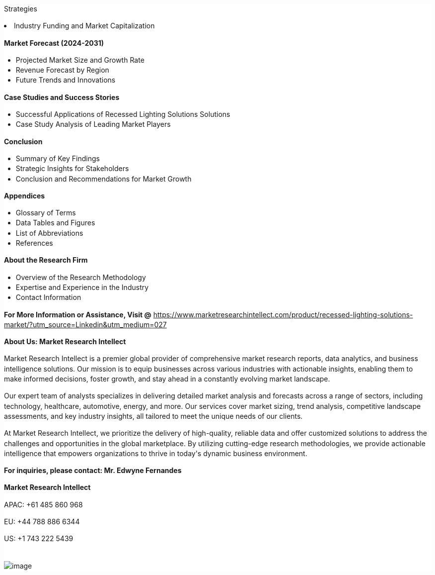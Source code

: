 Strategies</li><li>Industry Funding and Market Capitalization</li></ul><p><strong>Market Forecast (2024-2031)</strong></p><ul><li>Projected Market Size and Growth Rate</li><li>Revenue Forecast by Region</li><li>Future Trends and Innovations</li></ul><p><strong>Case Studies and Success Stories</strong></p><ul><li>Successful Applications of Recessed Lighting Solutions Solutions</li><li>Case Study Analysis of Leading Market Players</li></ul><p><strong>Conclusion</strong></p><ul><li>Summary of Key Findings</li><li>Strategic Insights for Stakeholders</li><li>Conclusion and Recommendations for Market Growth</li></ul><p><strong>Appendices</strong></p><ul><li>Glossary of Terms</li><li>Data Tables and Figures</li><li>List of Abbreviations</li><li>References</li></ul><p><strong>About the Research Firm</strong></p><ul><li>Overview of the Research Methodology</li><li>Expertise and Experience in the Industry</li><li>Contact Information</li></ul></div><div class="article-main__content" data-test-id="publishing-text-block"><p><span class="font-[700]"><strong>For More Information or Assistance, Visit @</strong>&nbsp;<a href="https://www.marketresearchintellect.com/product/recessed-lighting-solutions-market/?utm_source=Linkedin&utm_medium=027">https://www.marketresearchintellect.com/product/recessed-lighting-solutions-market/?utm_source=Linkedin&utm_medium=027</a></span></p><p><strong>About Us: Market Research Intellect</strong></p><p>Market Research Intellect is a premier global provider of comprehensive market research reports, data analytics, and business intelligence solutions. Our mission is to equip businesses across various industries with actionable insights, enabling them to make informed decisions, foster growth, and stay ahead in a constantly evolving market landscape.</p><p>Our expert team of analysts specializes in delivering detailed market analysis and forecasts across a range of sectors, including technology, healthcare, automotive, energy, and more. Our services cover market sizing, trend analysis, competitive landscape assessments, and key industry insights, all tailored to meet the unique needs of our clients.</p><p>At Market Research Intellect, we prioritize the delivery of high-quality, reliable data and offer customized solutions to address the challenges and opportunities in the global marketplace. By utilizing cutting-edge research methodologies, we provide actionable intelligence that empowers organizations to thrive in today's dynamic business environment.</p><p><strong>For inquiries, please contact: Mr. Edwyne Fernandes</strong></p><p><strong>Market Research Intellect</strong></p><p>APAC: +61 485 860 968</p><p>EU: +44 788 886 6344</p><p>US: +1 743 222 5439</p></div><div class="article-main__content" data-test-id="publishing-text-block">&nbsp;</div>
![image](https://github.com/user-attachments/assets/81648cb1-34d1-4a1d-a460-172224bd1fae)
